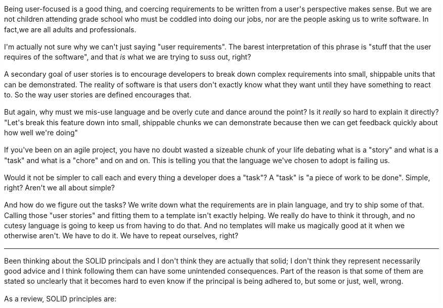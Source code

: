 Being user-focused is a good thing, and coercing requirements to be written from a user's perspective makes sense.  But we are not children attending grade school who must be coddled into doing our jobs, nor are the people asking us to write software.  In fact,we are all adults and professionals.

I'm actually not sure why we can't just saying "user requirements".  The barest interpretation of this phrase is "stuff that the user requires of the software", and that *is* what we are trying to suss out, right?

A secondary goal of user stories is to encourage developers to break down complex requirements into small, shippable units that can be demonstrated.  The reality of software is that users don't exactly know what they want until they have something to react to.  So the way user stories are defined encourages that.

But again, why must we mis-use language and be overly cute and dance around the point?  Is it *really* so hard to explain it directly? "Let's break this feature down into small, shippable chunks we can demonstrate because then we can get feedback quickly about how well we're doing"

If you've been on an agile project, you have no doubt wasted a sizeable chunk of your life debating what is a "story" and what is a "task" and what is a "chore" and on and on.  This is telling you that the language we've chosen to adopt is failing us.

Would it not be simpler to call each and every thing a developer does a "task"? A "task" is "a piece of work to be done". Simple, right?  Aren't we all about simple? 

And how do we figure out the tasks?  We write down what the requirements are in plain language, and try to ship some of that.  Calling those "user stories" and fitting them to a template isn't exactly helping.  We really do have to think it through, and no cutesy language is going to keep us from having to do that.  And no templates will make us magically good at it when we otherwise aren't.  We have to do it.  We have to repeat ourselves, right?

























----

Been thinking about the SOLID principals and I don't think they are actually
that solid; I don't think they represent necessarily good advice and I think following them can have some
unintended consequences.  Part of the reason is that some of them are stated so unclearly that it becomes hard
to even know if the principal is being adhered to, but some or just, well, wrong.




As a review, SOLID principles are:
